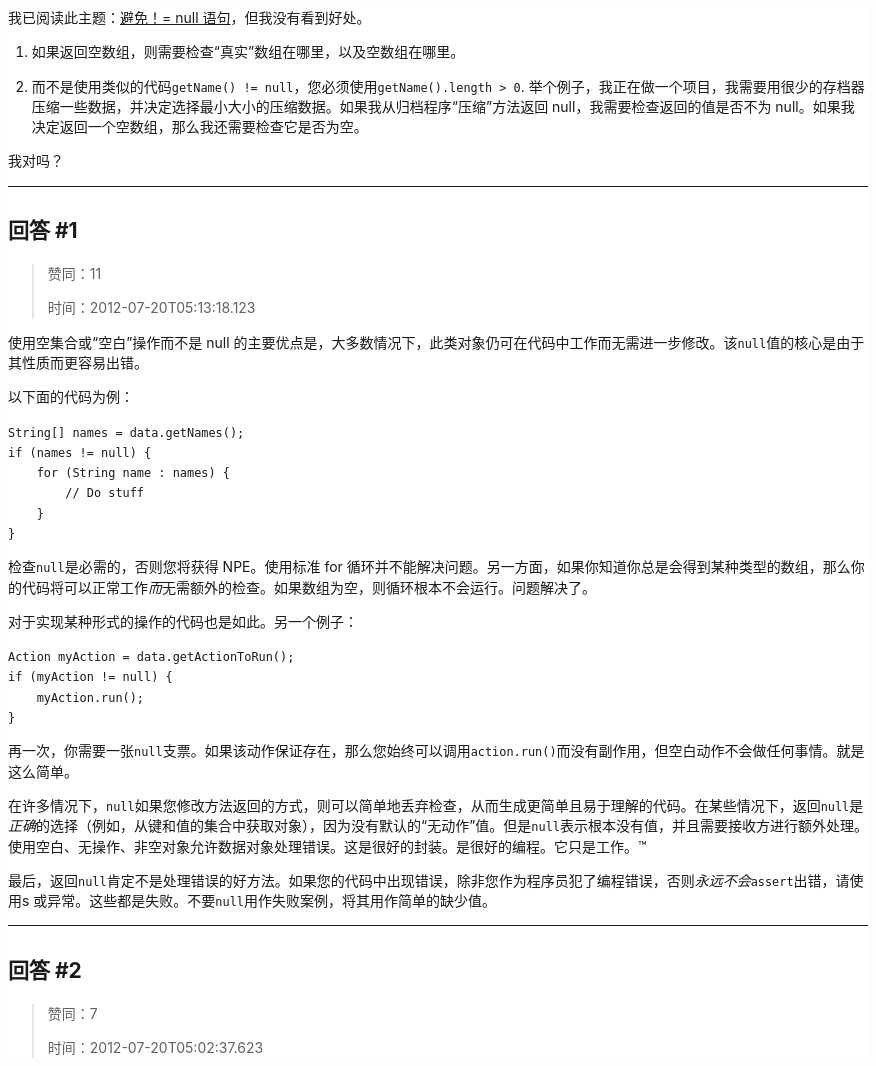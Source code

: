 我已阅读此主题：[避免！= null 语句](https://stackoverflow.com/questions/271526/avoiding-null-statements-in-java)，但我没有看到好处。

1.  如果返回空数组，则需要检查“真实”数组在哪里，以及空数组在哪里。

2.  而不是使用类似的代码`getName() != null`，您必须使用`getName().length > 0`. 举个例子，我正在做一个项目，我需要用很少的存档器压缩一些数据，并决定选择最小大小的压缩数据。如果我从归档程序“压缩”方法返回 null，我需要检查返回的值是否不为 null。如果我决定返回一个空数组，那么我还需要检查它是否为空。

我对吗？

* * *

## 回答 #1

> 赞同：11
> 
> 时间：2012-07-20T05:13:18.123

使用空集合或“空白”操作而不是 null 的主要优点是，大多数情况下，此类对象仍可在代码中工作而无需进一步修改。该`null`值的核心是由于其性质而更容易出错。

以下面的代码为例：

```
String[] names = data.getNames();
if (names != null) {
    for (String name : names) {
        // Do stuff
    }
} 
```

检查`null`是必需的，否则您将获得 NPE。使用标准 for 循环并不能解决问题。另一方面，如果你知道你总是会得到某种类型的数组，那么你的代码将可以正常工作*而*无需额外的检查。如果数组为空，则循环根本不会运行。问题解决了。

对于实现某种形式的操作的代码也是如此。另一个例子：

```
Action myAction = data.getActionToRun();
if (myAction != null) {
    myAction.run();
} 
```

再一次，你需要一张`null`支票。如果该动作保证存在，那么您始终可以调用`action.run()`而没有副作用，但空白动作不会做任何事情。就是这么简单。

在许多情况下，`null`如果您修改方法返回的方式，则可以简单地丢弃检查，从而生成更简单且易于理解的代码。在某些情况下，返回`null`是*正确*的选择（例如，从键和值的集合中获取对象），因为没有默认的“无动作”值。但是`null`表示根本没有值，并且需要接收方进行额外处理。使用空白、无操作、非空对象允许数据对象处理错误。这是很好的封装。是很好的编程。它只是工作。™</p>

最后，返回`null`肯定不是处理错误的好方法。如果您的代码中出现错误，除非您作为程序员犯了编程错误，否则*永远不会*`assert`出错，请使用s 或异常。这些都是失败。不要`null`用作失败案例，将其用作简单的缺少值。

* * *

## 回答 #2

> 赞同：7
> 
> 时间：2012-07-20T05:02:37.623
